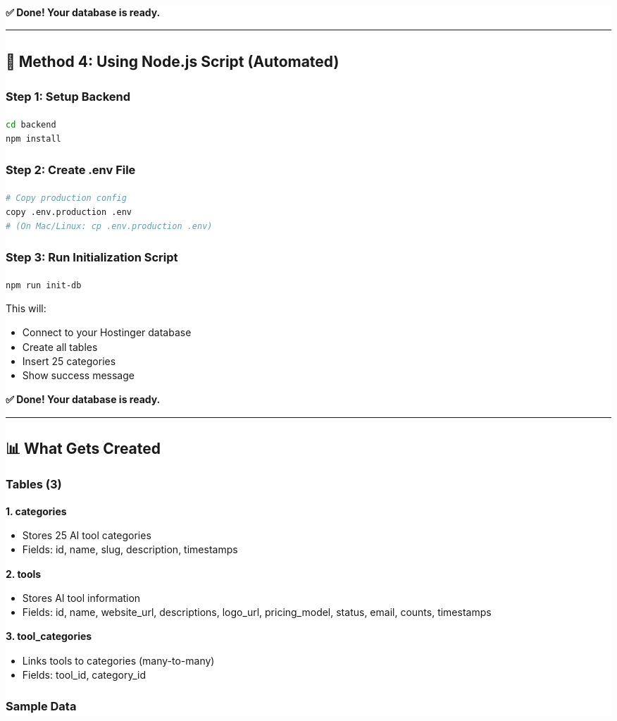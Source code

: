 **✅ Done! Your database is ready.**

---

## 🚀 Method 4: Using Node.js Script (Automated)

### Step 1: Setup Backend
```bash
cd backend
npm install
```

### Step 2: Create .env File
```bash
# Copy production config
copy .env.production .env
# (On Mac/Linux: cp .env.production .env)
```

### Step 3: Run Initialization Script
```bash
npm run init-db
```

This will:
- Connect to your Hostinger database
- Create all tables
- Insert 25 categories
- Show success message

**✅ Done! Your database is ready.**

---

## 📊 What Gets Created

### Tables (3)

**1. categories**
- Stores 25 AI tool categories
- Fields: id, name, slug, description, timestamps

**2. tools**
- Stores AI tool information
- Fields: id, name, website_url, descriptions, logo_url, pricing_model, status, email, counts, timestamps

**3. tool_categories**
- Links tools to categories (many-to-many)
- Fields: tool_id, category_id

### Sample Data
